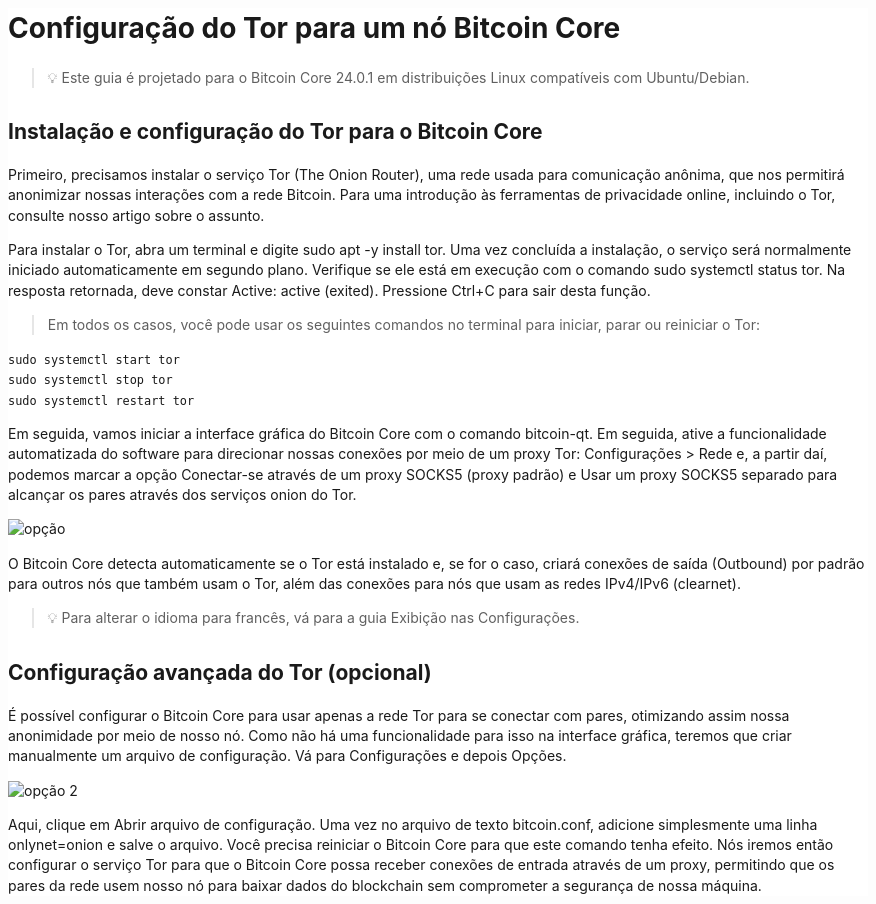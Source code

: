 # Configuração do Tor para um nó Bitcoin Core

> 💡 Este guia é projetado para o Bitcoin Core 24.0.1 em distribuições Linux compatíveis com Ubuntu/Debian.

## Instalação e configuração do Tor para o Bitcoin Core

Primeiro, precisamos instalar o serviço Tor (The Onion Router), uma rede usada para comunicação anônima, que nos permitirá anonimizar nossas interações com a rede Bitcoin. Para uma introdução às ferramentas de privacidade online, incluindo o Tor, consulte nosso artigo sobre o assunto.

Para instalar o Tor, abra um terminal e digite sudo apt -y install tor. Uma vez concluída a instalação, o serviço será normalmente iniciado automaticamente em segundo plano. Verifique se ele está em execução com o comando sudo systemctl status tor. Na resposta retornada, deve constar Active: active (exited). Pressione Ctrl+C para sair desta função.

> Em todos os casos, você pode usar os seguintes comandos no terminal para iniciar, parar ou reiniciar o Tor:

```
sudo systemctl start tor
sudo systemctl stop tor
sudo systemctl restart tor
```

Em seguida, vamos iniciar a interface gráfica do Bitcoin Core com o comando bitcoin-qt. Em seguida, ative a funcionalidade automatizada do software para direcionar nossas conexões por meio de um proxy Tor: Configurações > Rede e, a partir daí, podemos marcar a opção Conectar-se através de um proxy SOCKS5 (proxy padrão) e Usar um proxy SOCKS5 separado para alcançar os pares através dos serviços onion do Tor.

![opção](assets/3.webp)

O Bitcoin Core detecta automaticamente se o Tor está instalado e, se for o caso, criará conexões de saída (Outbound) por padrão para outros nós que também usam o Tor, além das conexões para nós que usam as redes IPv4/IPv6 (clearnet).

> 💡 Para alterar o idioma para francês, vá para a guia Exibição nas Configurações.

## Configuração avançada do Tor (opcional)

É possível configurar o Bitcoin Core para usar apenas a rede Tor para se conectar com pares, otimizando assim nossa anonimidade por meio de nosso nó. Como não há uma funcionalidade para isso na interface gráfica, teremos que criar manualmente um arquivo de configuração. Vá para Configurações e depois Opções.

![opção 2](assets/4.webp)

Aqui, clique em Abrir arquivo de configuração. Uma vez no arquivo de texto bitcoin.conf, adicione simplesmente uma linha onlynet=onion e salve o arquivo. Você precisa reiniciar o Bitcoin Core para que este comando tenha efeito.
Nós iremos então configurar o serviço Tor para que o Bitcoin Core possa receber conexões de entrada através de um proxy, permitindo que os pares da rede usem nosso nó para baixar dados do blockchain sem comprometer a segurança de nossa máquina.
